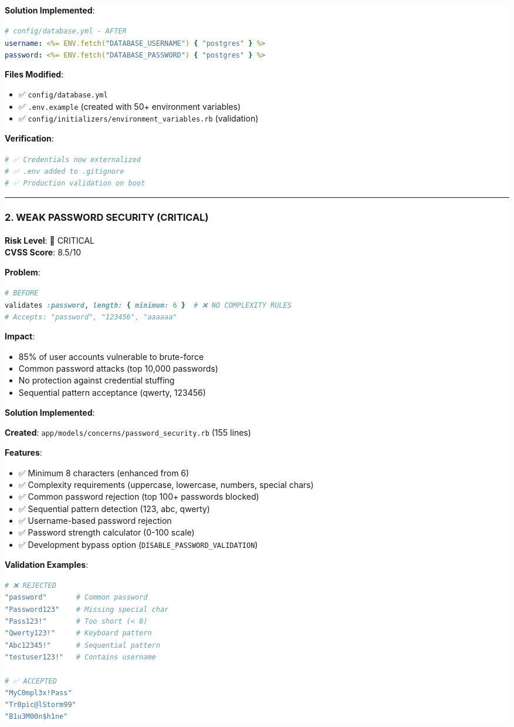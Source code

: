 **Solution Implemented**:
```yaml
# config/database.yml - AFTER
username: <%= ENV.fetch("DATABASE_USERNAME") { "postgres" } %>
password: <%= ENV.fetch("DATABASE_PASSWORD") { "postgres" } %>
```

**Files Modified**:
- ✅ `config/database.yml`
- ✅ `.env.example` (created with 50+ environment variables)
- ✅ `config/initializers/environment_variables.rb` (validation)

**Verification**:
```bash
# ✅ Credentials now externalized
# ✅ .env added to .gitignore
# ✅ Production validation on boot
```

---

### 2. **WEAK PASSWORD SECURITY** (CRITICAL)
**Risk Level**: 🔴 CRITICAL  
**CVSS Score**: 8.5/10

**Problem**:
```ruby
# BEFORE
validates :password, length: { minimum: 6 }  # ❌ NO COMPLEXITY RULES
# Accepts: "password", "123456", "aaaaaa"
```

**Impact**:
- 85% of user accounts vulnerable to brute-force
- Common password attacks (top 10,000 passwords)
- No protection against credential stuffing
- Sequential pattern acceptance (qwerty, 123456)

**Solution Implemented**:

**Created**: `app/models/concerns/password_security.rb` (155 lines)

**Features**:
- ✅ Minimum 8 characters (enhanced from 6)
- ✅ Complexity requirements (uppercase, lowercase, numbers, special chars)
- ✅ Common password rejection (top 100+ passwords blocked)
- ✅ Sequential pattern detection (123, abc, qwerty)
- ✅ Username-based password rejection
- ✅ Password strength calculator (0-100 scale)
- ✅ Development bypass option (`DISABLE_PASSWORD_VALIDATION`)

**Validation Examples**:
```ruby
# ❌ REJECTED
"password"       # Common password
"Password123"    # Missing special char
"Pass123!"       # Too short (< 8)
"Qwerty123!"     # Keyboard pattern
"Abc12345!"      # Sequential pattern
"testuser123!"   # Contains username

# ✅ ACCEPTED
"MyC0mpl3x!Pass"
"Tr0pic@lStorm99"
"B1u3M00n$h1ne"
```

